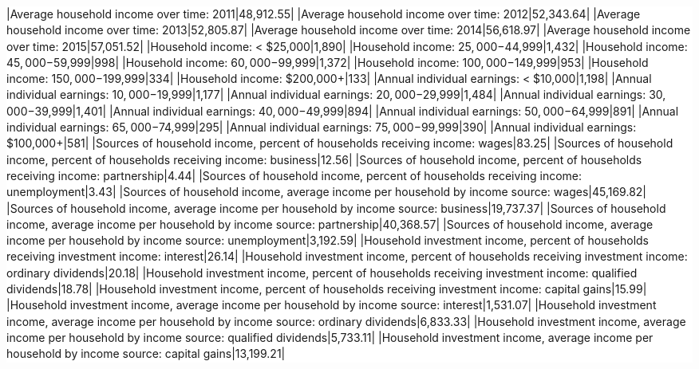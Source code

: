 |Average household income over time: 2011|48,912.55|
|Average household income over time: 2012|52,343.64|
|Average household income over time: 2013|52,805.87|
|Average household income over time: 2014|56,618.97|
|Average household income over time: 2015|57,051.52|
|Household income: < $25,000|1,890|
|Household income: $25,000-$44,999|1,432|
|Household income: $45,000-$59,999|998|
|Household income: $60,000-$99,999|1,372|
|Household income: $100,000-$149,999|953|
|Household income: $150,000-$199,999|334|
|Household income: $200,000+|133|
|Annual individual earnings: < $10,000|1,198|
|Annual individual earnings: $10,000-$19,999|1,177|
|Annual individual earnings: $20,000-$29,999|1,484|
|Annual individual earnings: $30,000-$39,999|1,401|
|Annual individual earnings: $40,000-$49,999|894|
|Annual individual earnings: $50,000-$64,999|891|
|Annual individual earnings: $65,000-$74,999|295|
|Annual individual earnings: $75,000-$99,999|390|
|Annual individual earnings: $100,000+|581|
|Sources of household income, percent of households receiving income: wages|83.25|
|Sources of household income, percent of households receiving income: business|12.56|
|Sources of household income, percent of households receiving income: partnership|4.44|
|Sources of household income, percent of households receiving income: unemployment|3.43|
|Sources of household income, average income per household by income source: wages|45,169.82|
|Sources of household income, average income per household by income source: business|19,737.37|
|Sources of household income, average income per household by income source: partnership|40,368.57|
|Sources of household income, average income per household by income source: unemployment|3,192.59|
|Household investment income, percent of households receiving investment income: interest|26.14|
|Household investment income, percent of households receiving investment income: ordinary dividends|20.18|
|Household investment income, percent of households receiving investment income: qualified dividends|18.78|
|Household investment income, percent of households receiving investment income: capital gains|15.99|
|Household investment income, average income per household by income source: interest|1,531.07|
|Household investment income, average income per household by income source: ordinary dividends|6,833.33|
|Household investment income, average income per household by income source: qualified dividends|5,733.11|
|Household investment income, average income per household by income source: capital gains|13,199.21|